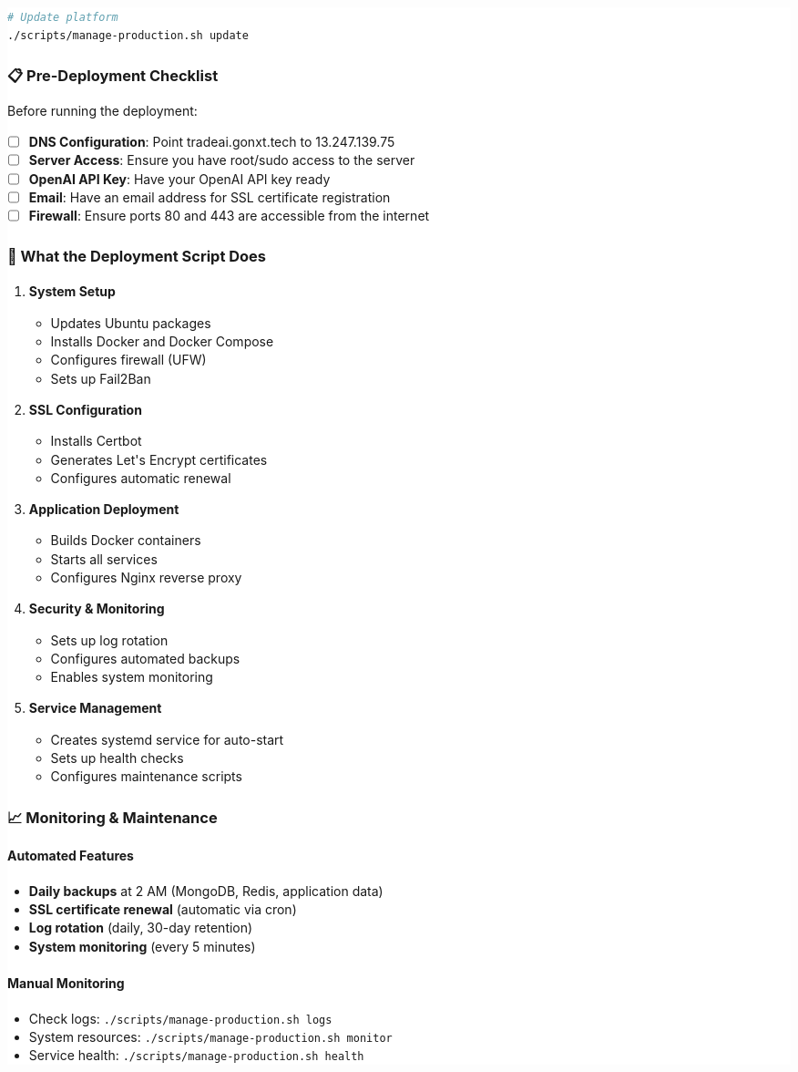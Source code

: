 ```bash
# Update platform
./scripts/manage-production.sh update
```

### 📋 Pre-Deployment Checklist

Before running the deployment:

- [ ] **DNS Configuration**: Point tradeai.gonxt.tech to 13.247.139.75
- [ ] **Server Access**: Ensure you have root/sudo access to the server
- [ ] **OpenAI API Key**: Have your OpenAI API key ready
- [ ] **Email**: Have an email address for SSL certificate registration
- [ ] **Firewall**: Ensure ports 80 and 443 are accessible from the internet

### 🔧 What the Deployment Script Does

1. **System Setup**
   - Updates Ubuntu packages
   - Installs Docker and Docker Compose
   - Configures firewall (UFW)
   - Sets up Fail2Ban

2. **SSL Configuration**
   - Installs Certbot
   - Generates Let's Encrypt certificates
   - Configures automatic renewal

3. **Application Deployment**
   - Builds Docker containers
   - Starts all services
   - Configures Nginx reverse proxy

4. **Security & Monitoring**
   - Sets up log rotation
   - Configures automated backups
   - Enables system monitoring

5. **Service Management**
   - Creates systemd service for auto-start
   - Sets up health checks
   - Configures maintenance scripts

### 📈 Monitoring & Maintenance

#### Automated Features
- **Daily backups** at 2 AM (MongoDB, Redis, application data)
- **SSL certificate renewal** (automatic via cron)
- **Log rotation** (daily, 30-day retention)
- **System monitoring** (every 5 minutes)

#### Manual Monitoring
- Check logs: `./scripts/manage-production.sh logs`
- System resources: `./scripts/manage-production.sh monitor`
- Service health: `./scripts/manage-production.sh health`

